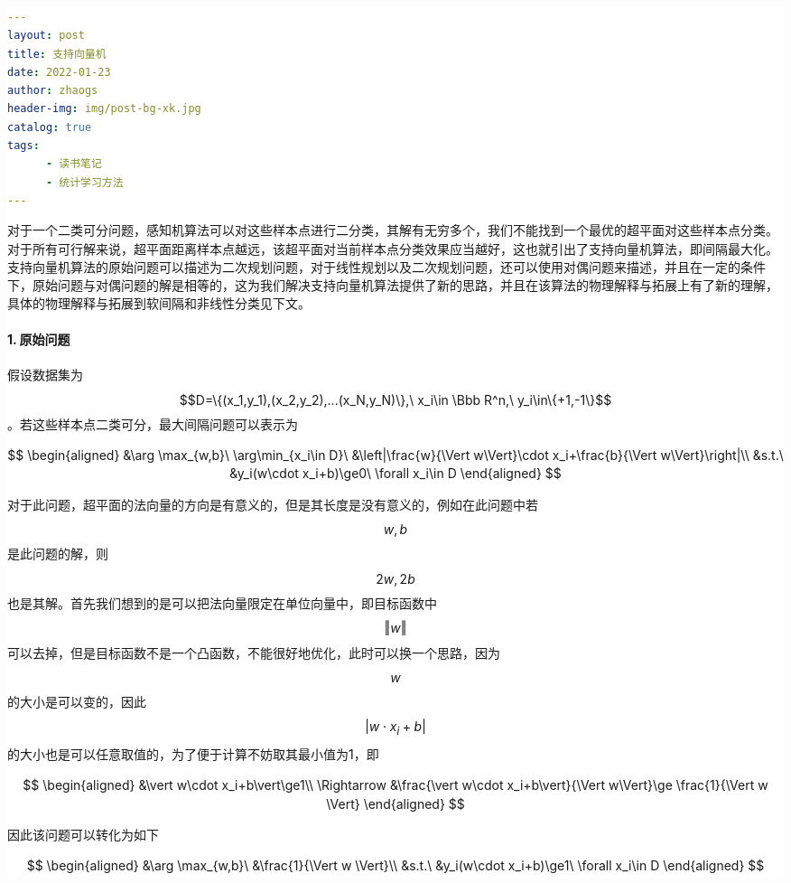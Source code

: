 ```yaml
---
layout: post
title: 支持向量机
date: 2022-01-23
author: zhaogs
header-img: img/post-bg-xk.jpg
catalog: true
tags:
      - 读书笔记
      - 统计学习方法
---
```


对于一个二类可分问题，感知机算法可以对这些样本点进行二分类，其解有无穷多个，我们不能找到一个最优的超平面对这些样本点分类。对于所有可行解来说，超平面距离样本点越远，该超平面对当前样本点分类效果应当越好，这也就引出了支持向量机算法，即间隔最大化。支持向量机算法的原始问题可以描述为二次规划问题，对于线性规划以及二次规划问题，还可以使用对偶问题来描述，并且在一定的条件下，原始问题与对偶问题的解是相等的，这为我们解决支持向量机算法提供了新的思路，并且在该算法的物理解释与拓展上有了新的理解，具体的物理解释与拓展到软间隔和非线性分类见下文。

#### 1. 原始问题

假设数据集为$$D=\{(x_1,y_1),(x_2,y_2),...(x_N,y_N)\},\ x_i\in \Bbb R^n,\ y_i\in\{+1,-1\}$$。若这些样本点二类可分，最大间隔问题可以表示为


$$
\begin{aligned}
&\arg \max_{w,b}\  \arg\min_{x_i\in D}\  &\left|\frac{w}{\Vert w\Vert}\cdot x_i+\frac{b}{\Vert w\Vert}\right|\\
&s.t.\ &y_i(w\cdot x_i+b)\ge0\ \forall x_i\in D
\end{aligned}
$$


对于此问题，超平面的法向量的方向是有意义的，但是其长度是没有意义的，例如在此问题中若$$w,b$$是此问题的解，则$$2w,2b$$也是其解。首先我们想到的是可以把法向量限定在单位向量中，即目标函数中$$\Vert w\Vert$$可以去掉，但是目标函数不是一个凸函数，不能很好地优化，此时可以换一个思路，因为$$w$$的大小是可以变的，因此$$\vert w\cdot x_i+b\vert$$的大小也是可以任意取值的，为了便于计算不妨取其最小值为1，即


$$
\begin{aligned}
&\vert w\cdot x_i+b\vert\ge1\\
\Rightarrow &\frac{\vert w\cdot x_i+b\vert}{\Vert w\Vert}\ge \frac{1}{\Vert w \Vert}
\end{aligned}
$$


因此该问题可以转化为如下


$$
\begin{aligned}
&\arg \max_{w,b}\ &\frac{1}{\Vert w \Vert}\\
&s.t.\ &y_i(w\cdot x_i+b)\ge1\ \forall x_i\in D
\end{aligned}
$$

